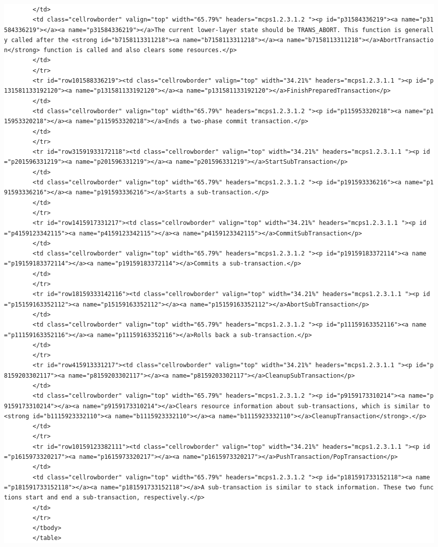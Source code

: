             </td>
            <td class="cellrowborder" valign="top" width="65.79%" headers="mcps1.2.3.1.2 "><p id="p31584336219"><a name="p31584336219"></a><a name="p31584336219"></a>The current lower-layer state should be TRANS_ABORT. This function is generally called after the <strong id="b7158113311218"><a name="b7158113311218"></a><a name="b7158113311218"></a>AbortTransaction</strong> function is called and also clears some resources.</p>
            </td>
            </tr>
            <tr id="row101588336219"><td class="cellrowborder" valign="top" width="34.21%" headers="mcps1.2.3.1.1 "><p id="p131581133192120"><a name="p131581133192120"></a><a name="p131581133192120"></a>FinishPreparedTransaction</p>
            </td>
            <td class="cellrowborder" valign="top" width="65.79%" headers="mcps1.2.3.1.2 "><p id="p115953320218"><a name="p115953320218"></a><a name="p115953320218"></a>Ends a two-phase commit transaction.</p>
            </td>
            </tr>
            <tr id="row31591933172118"><td class="cellrowborder" valign="top" width="34.21%" headers="mcps1.2.3.1.1 "><p id="p201596331219"><a name="p201596331219"></a><a name="p201596331219"></a>StartSubTransaction</p>
            </td>
            <td class="cellrowborder" valign="top" width="65.79%" headers="mcps1.2.3.1.2 "><p id="p191593336216"><a name="p191593336216"></a><a name="p191593336216"></a>Starts a sub-transaction.</p>
            </td>
            </tr>
            <tr id="row1415917331217"><td class="cellrowborder" valign="top" width="34.21%" headers="mcps1.2.3.1.1 "><p id="p4159123342115"><a name="p4159123342115"></a><a name="p4159123342115"></a>CommitSubTransaction</p>
            </td>
            <td class="cellrowborder" valign="top" width="65.79%" headers="mcps1.2.3.1.2 "><p id="p19159183372114"><a name="p19159183372114"></a><a name="p19159183372114"></a>Commits a sub-transaction.</p>
            </td>
            </tr>
            <tr id="row18159333142116"><td class="cellrowborder" valign="top" width="34.21%" headers="mcps1.2.3.1.1 "><p id="p15159163352112"><a name="p15159163352112"></a><a name="p15159163352112"></a>AbortSubTransaction</p>
            </td>
            <td class="cellrowborder" valign="top" width="65.79%" headers="mcps1.2.3.1.2 "><p id="p11159163352116"><a name="p11159163352116"></a><a name="p11159163352116"></a>Rolls back a sub-transaction.</p>
            </td>
            </tr>
            <tr id="row415913331217"><td class="cellrowborder" valign="top" width="34.21%" headers="mcps1.2.3.1.1 "><p id="p8159203302117"><a name="p8159203302117"></a><a name="p8159203302117"></a>CleanupSubTransaction</p>
            </td>
            <td class="cellrowborder" valign="top" width="65.79%" headers="mcps1.2.3.1.2 "><p id="p9159173310214"><a name="p9159173310214"></a><a name="p9159173310214"></a>Clears resource information about sub-transactions, which is similar to <strong id="b1115923332110"><a name="b1115923332110"></a><a name="b1115923332110"></a>CleanupTransaction</strong>.</p>
            </td>
            </tr>
            <tr id="row10159123382111"><td class="cellrowborder" valign="top" width="34.21%" headers="mcps1.2.3.1.1 "><p id="p1615973320217"><a name="p1615973320217"></a><a name="p1615973320217"></a>PushTransaction/PopTransaction</p>
            </td>
            <td class="cellrowborder" valign="top" width="65.79%" headers="mcps1.2.3.1.2 "><p id="p181591733152118"><a name="p181591733152118"></a><a name="p181591733152118"></a>A sub-transaction is similar to stack information. These two functions start and end a sub-transaction, respectively.</p>
            </td>
            </tr>
            </tbody>
            </table>
